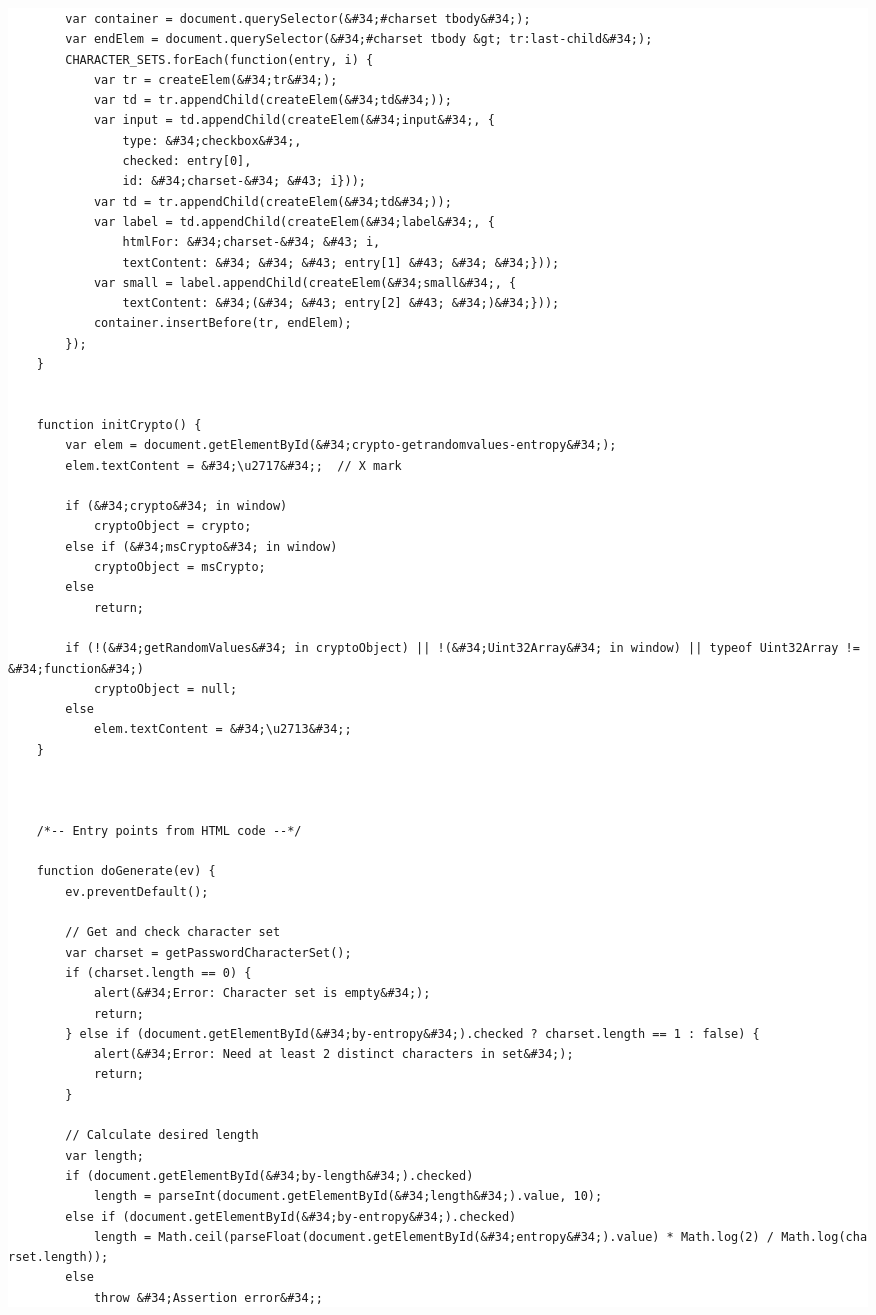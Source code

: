 			var container = document.querySelector(&#34;#charset tbody&#34;);
			var endElem = document.querySelector(&#34;#charset tbody &gt; tr:last-child&#34;);
			CHARACTER_SETS.forEach(function(entry, i) {
				var tr = createElem(&#34;tr&#34;);
				var td = tr.appendChild(createElem(&#34;td&#34;));
				var input = td.appendChild(createElem(&#34;input&#34;, {
					type: &#34;checkbox&#34;,
					checked: entry[0],
					id: &#34;charset-&#34; &#43; i}));
				var td = tr.appendChild(createElem(&#34;td&#34;));
				var label = td.appendChild(createElem(&#34;label&#34;, {
					htmlFor: &#34;charset-&#34; &#43; i,
					textContent: &#34; &#34; &#43; entry[1] &#43; &#34; &#34;}));
				var small = label.appendChild(createElem(&#34;small&#34;, {
					textContent: &#34;(&#34; &#43; entry[2] &#43; &#34;)&#34;}));
				container.insertBefore(tr, endElem);
			});
		}
		
		
		function initCrypto() {
			var elem = document.getElementById(&#34;crypto-getrandomvalues-entropy&#34;);
			elem.textContent = &#34;\u2717&#34;;  // X mark
			
			if (&#34;crypto&#34; in window)
				cryptoObject = crypto;
			else if (&#34;msCrypto&#34; in window)
				cryptoObject = msCrypto;
			else
				return;
			
			if (!(&#34;getRandomValues&#34; in cryptoObject) || !(&#34;Uint32Array&#34; in window) || typeof Uint32Array != &#34;function&#34;)
				cryptoObject = null;
			else
				elem.textContent = &#34;\u2713&#34;;
		}
		
		
		
		/*-- Entry points from HTML code --*/
		
		function doGenerate(ev) {
			ev.preventDefault();
			
			// Get and check character set
			var charset = getPasswordCharacterSet();
			if (charset.length == 0) {
				alert(&#34;Error: Character set is empty&#34;);
				return;
			} else if (document.getElementById(&#34;by-entropy&#34;).checked ? charset.length == 1 : false) {
				alert(&#34;Error: Need at least 2 distinct characters in set&#34;);
				return;
			}
			
			// Calculate desired length
			var length;
			if (document.getElementById(&#34;by-length&#34;).checked)
				length = parseInt(document.getElementById(&#34;length&#34;).value, 10);
			else if (document.getElementById(&#34;by-entropy&#34;).checked)
				length = Math.ceil(parseFloat(document.getElementById(&#34;entropy&#34;).value) * Math.log(2) / Math.log(charset.length));
			else
				throw &#34;Assertion error&#34;;
			